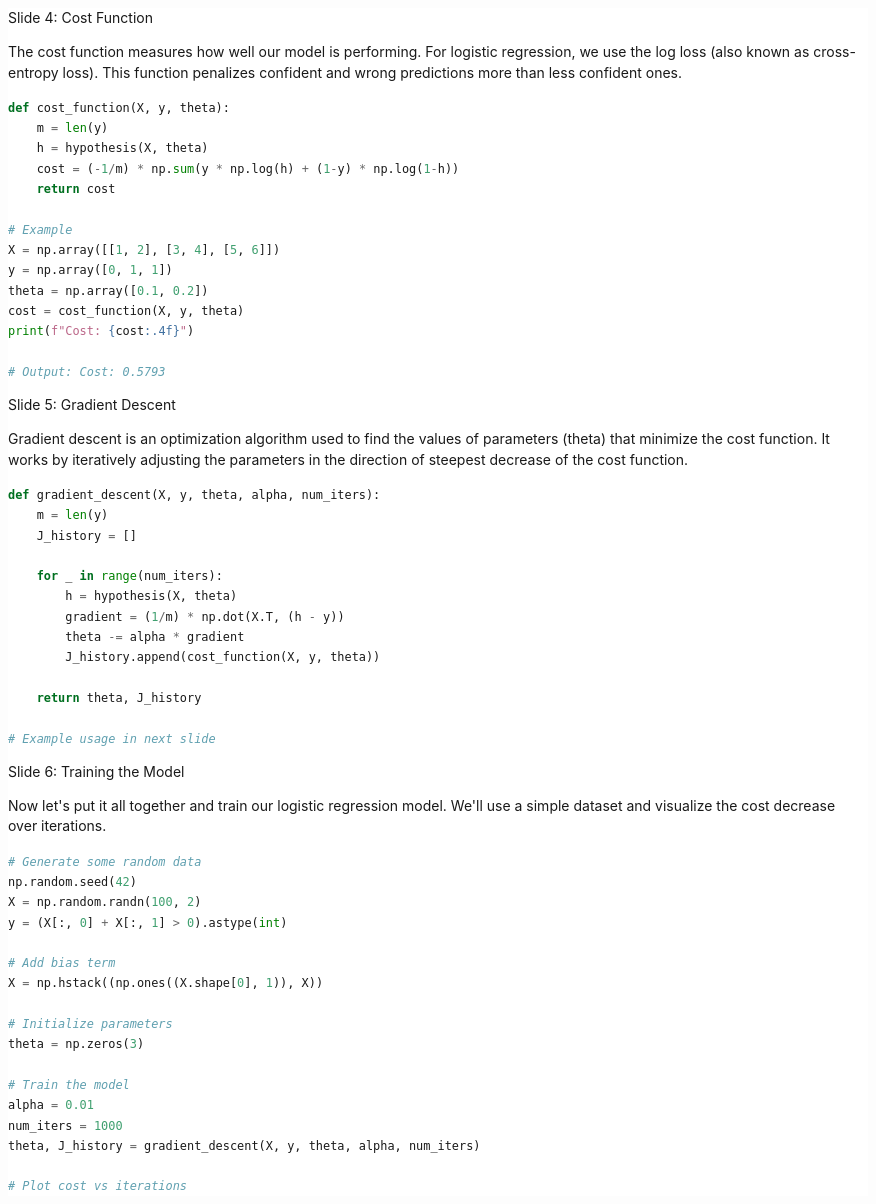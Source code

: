 Slide 4: Cost Function

The cost function measures how well our model is performing. For logistic regression, we use the log loss (also known as cross-entropy loss). This function penalizes confident and wrong predictions more than less confident ones.

```python
def cost_function(X, y, theta):
    m = len(y)
    h = hypothesis(X, theta)
    cost = (-1/m) * np.sum(y * np.log(h) + (1-y) * np.log(1-h))
    return cost

# Example
X = np.array([[1, 2], [3, 4], [5, 6]])
y = np.array([0, 1, 1])
theta = np.array([0.1, 0.2])
cost = cost_function(X, y, theta)
print(f"Cost: {cost:.4f}")

# Output: Cost: 0.5793
```

Slide 5: Gradient Descent

Gradient descent is an optimization algorithm used to find the values of parameters (theta) that minimize the cost function. It works by iteratively adjusting the parameters in the direction of steepest decrease of the cost function.

```python
def gradient_descent(X, y, theta, alpha, num_iters):
    m = len(y)
    J_history = []
    
    for _ in range(num_iters):
        h = hypothesis(X, theta)
        gradient = (1/m) * np.dot(X.T, (h - y))
        theta -= alpha * gradient
        J_history.append(cost_function(X, y, theta))
    
    return theta, J_history

# Example usage in next slide
```

Slide 6: Training the Model

Now let's put it all together and train our logistic regression model. We'll use a simple dataset and visualize the cost decrease over iterations.

```python
# Generate some random data
np.random.seed(42)
X = np.random.randn(100, 2)
y = (X[:, 0] + X[:, 1] > 0).astype(int)

# Add bias term
X = np.hstack((np.ones((X.shape[0], 1)), X))

# Initialize parameters
theta = np.zeros(3)

# Train the model
alpha = 0.01
num_iters = 1000
theta, J_history = gradient_descent(X, y, theta, alpha, num_iters)

# Plot cost vs iterations
```